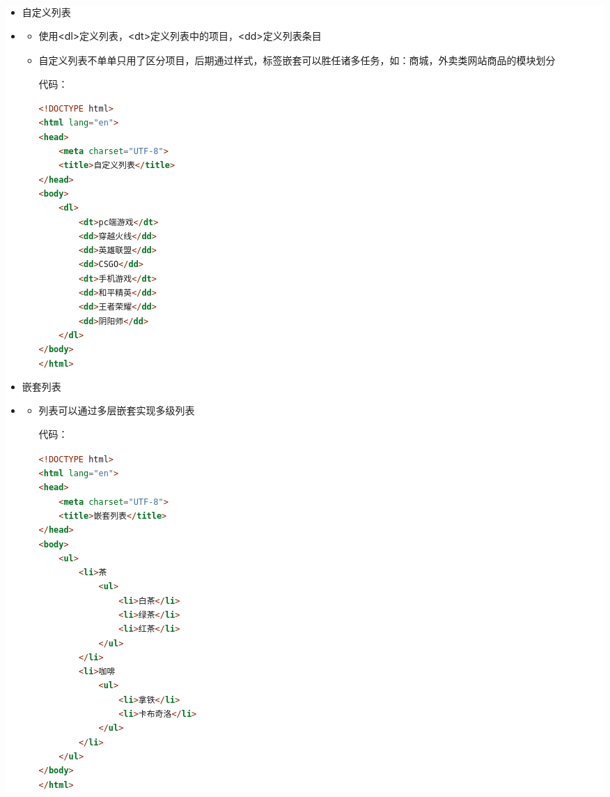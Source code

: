 - 自定义列表

- - 使用\<dl>定义列表，\<dt>定义列表中的项目，\<dd>定义列表条目

  - 自定义列表不单单只用了区分项目，后期通过样式，标签嵌套可以胜任诸多任务，如：商城，外卖类网站商品的模块划分

    代码：

    ```html
    <!DOCTYPE html>
    <html lang="en">
    <head>
        <meta charset="UTF-8">
        <title>自定义列表</title>
    </head>
    <body>
        <dl>
            <dt>pc端游戏</dt>
            <dd>穿越火线</dd>
            <dd>英雄联盟</dd>
            <dd>CSGO</dd>
            <dt>手机游戏</dt>
            <dd>和平精英</dd>
            <dd>王者荣耀</dd>
            <dd>阴阳师</dd>
        </dl>
    </body>
    </html>
    ```

- 嵌套列表

- - 列表可以通过多层嵌套实现多级列表

    代码：

    ```html
    <!DOCTYPE html>
    <html lang="en">
    <head>
        <meta charset="UTF-8">
        <title>嵌套列表</title>
    </head>
    <body>
        <ul>
            <li>茶
                <ul>
                    <li>白茶</li>
                    <li>绿茶</li>
                    <li>红茶</li>
                </ul>
            </li>
            <li>咖啡
                <ul>
                    <li>拿铁</li>
                    <li>卡布奇洛</li>
                </ul>
            </li>
        </ul>
    </body>
    </html>
    ```
